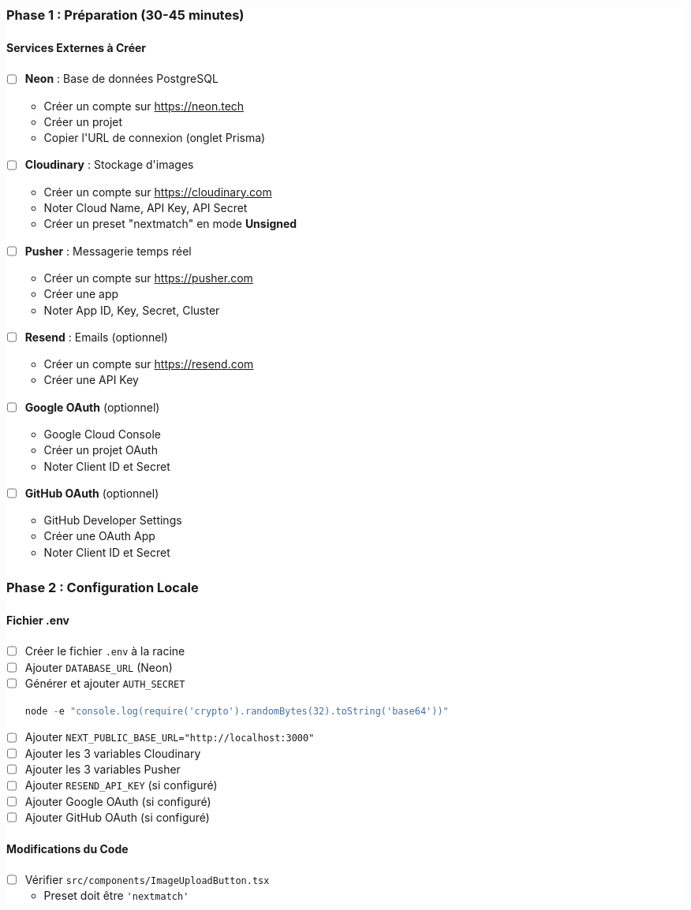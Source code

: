 ### Phase 1 : Préparation (30-45 minutes)

#### Services Externes à Créer

- [ ] **Neon** : Base de données PostgreSQL
  - Créer un compte sur https://neon.tech
  - Créer un projet
  - Copier l'URL de connexion (onglet Prisma)

- [ ] **Cloudinary** : Stockage d'images
  - Créer un compte sur https://cloudinary.com
  - Noter Cloud Name, API Key, API Secret
  - Créer un preset "nextmatch" en mode **Unsigned**

- [ ] **Pusher** : Messagerie temps réel
  - Créer un compte sur https://pusher.com
  - Créer une app
  - Noter App ID, Key, Secret, Cluster

- [ ] **Resend** : Emails (optionnel)
  - Créer un compte sur https://resend.com
  - Créer une API Key

- [ ] **Google OAuth** (optionnel)
  - Google Cloud Console
  - Créer un projet OAuth
  - Noter Client ID et Secret

- [ ] **GitHub OAuth** (optionnel)
  - GitHub Developer Settings
  - Créer une OAuth App
  - Noter Client ID et Secret

### Phase 2 : Configuration Locale

#### Fichier .env

- [ ] Créer le fichier `.env` à la racine
- [ ] Ajouter `DATABASE_URL` (Neon)
- [ ] Générer et ajouter `AUTH_SECRET`
  ```powershell
  node -e "console.log(require('crypto').randomBytes(32).toString('base64'))"
  ```
- [ ] Ajouter `NEXT_PUBLIC_BASE_URL="http://localhost:3000"`
- [ ] Ajouter les 3 variables Cloudinary
- [ ] Ajouter les 3 variables Pusher
- [ ] Ajouter `RESEND_API_KEY` (si configuré)
- [ ] Ajouter Google OAuth (si configuré)
- [ ] Ajouter GitHub OAuth (si configuré)

#### Modifications du Code

- [ ] Vérifier `src/components/ImageUploadButton.tsx`
  - Preset doit être `'nextmatch'`
  